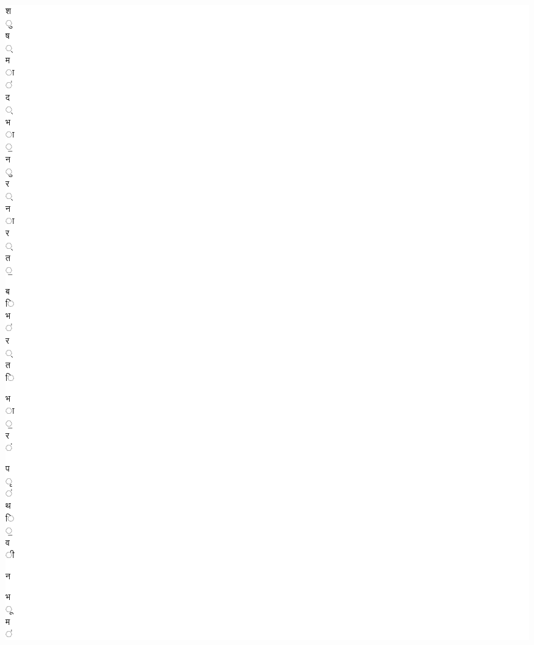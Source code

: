 श  
ु  
ष  
्  
म  
ा  
॑  
द  
्  
भ  
ा  
॒  
न  
ु  
र  
्  
न  
ा  
र  
्  
त  
॒  
   
ब  
ि  
भ  
॑  
र  
्  
त  
ि  
   
भ  
ा  
॒  
र  
ं  
   
प  
ृ  
॑  
थ  
ि  
॒  
व  
ी  
   
न  
   
भ  
ू  
म  
॑  
   
